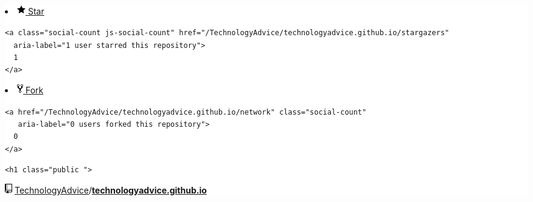   </li>

  <li>
      <a href="/login?return_to=%2FTechnologyAdvice%2Ftechnologyadvice.github.io"
    class="btn btn-sm btn-with-count tooltipped tooltipped-n"
    aria-label="You must be signed in to star a repository" rel="nofollow">
    <svg aria-hidden="true" class="octicon octicon-star" height="16" version="1.1" viewBox="0 0 14 16" width="14"><path fill-rule="evenodd" d="M14 6l-4.9-.64L7 1 4.9 5.36 0 6l3.6 3.26L2.67 14 7 11.67 11.33 14l-.93-4.74z"/></svg>
    Star
  </a>

    <a class="social-count js-social-count" href="/TechnologyAdvice/technologyadvice.github.io/stargazers"
      aria-label="1 user starred this repository">
      1
    </a>

  </li>

  <li>
      <a href="/login?return_to=%2FTechnologyAdvice%2Ftechnologyadvice.github.io"
        class="btn btn-sm btn-with-count tooltipped tooltipped-n"
        aria-label="You must be signed in to fork a repository" rel="nofollow">
        <svg aria-hidden="true" class="octicon octicon-repo-forked" height="16" version="1.1" viewBox="0 0 10 16" width="10"><path fill-rule="evenodd" d="M8 1a1.993 1.993 0 0 0-1 3.72V6L5 8 3 6V4.72A1.993 1.993 0 0 0 2 1a1.993 1.993 0 0 0-1 3.72V6.5l3 3v1.78A1.993 1.993 0 0 0 5 15a1.993 1.993 0 0 0 1-3.72V9.5l3-3V4.72A1.993 1.993 0 0 0 8 1zM2 4.2C1.34 4.2.8 3.65.8 3c0-.65.55-1.2 1.2-1.2.65 0 1.2.55 1.2 1.2 0 .65-.55 1.2-1.2 1.2zm3 10c-.66 0-1.2-.55-1.2-1.2 0-.65.55-1.2 1.2-1.2.65 0 1.2.55 1.2 1.2 0 .65-.55 1.2-1.2 1.2zm3-10c-.66 0-1.2-.55-1.2-1.2 0-.65.55-1.2 1.2-1.2.65 0 1.2.55 1.2 1.2 0 .65-.55 1.2-1.2 1.2z"/></svg>
        Fork
      </a>

    <a href="/TechnologyAdvice/technologyadvice.github.io/network" class="social-count"
       aria-label="0 users forked this repository">
      0
    </a>
  </li>
</ul>

    <h1 class="public ">
  <svg aria-hidden="true" class="octicon octicon-repo" height="16" version="1.1" viewBox="0 0 12 16" width="12"><path fill-rule="evenodd" d="M4 9H3V8h1v1zm0-3H3v1h1V6zm0-2H3v1h1V4zm0-2H3v1h1V2zm8-1v12c0 .55-.45 1-1 1H6v2l-1.5-1.5L3 16v-2H1c-.55 0-1-.45-1-1V1c0-.55.45-1 1-1h10c.55 0 1 .45 1 1zm-1 10H1v2h2v-1h3v1h5v-2zm0-10H2v9h9V1z"/></svg>
  <span class="author" itemprop="author"><a href="/TechnologyAdvice" class="url fn" rel="author">TechnologyAdvice</a></span><span class="path-divider">/</span><strong itemprop="name"><a href="/TechnologyAdvice/technologyadvice.github.io" data-pjax="#js-repo-pjax-container">technologyadvice.github.io</a></strong>

</h1>

  </div>
  <div class="container">
    